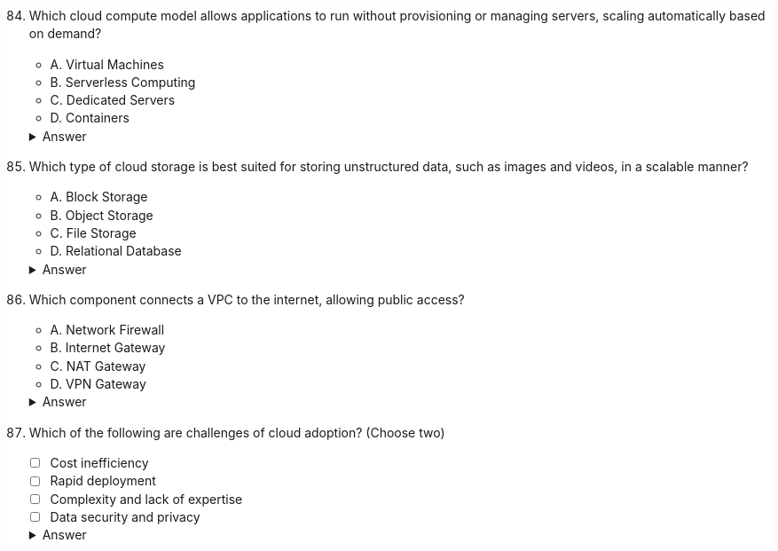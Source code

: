 84. Which cloud compute model allows applications to run without provisioning or managing servers, scaling automatically based on demand?
    - A. Virtual Machines
    - B. Serverless Computing
    - C. Dedicated Servers
    - D. Containers

    <details markdown=1><summary markdown='span'>Answer</summary>

        Correct Answer: 
        Serverless Computing
    </details>

85. Which type of cloud storage is best suited for storing unstructured data, such as images and videos, in a scalable manner?
    - A. Block Storage
    - B. Object Storage
    - C. File Storage
    - D. Relational Database

    <details markdown=1><summary markdown='span'>Answer</summary>

        Correct Answer: 
        Object Storage

        Explanation: 
        Object Storage is deal for storing unstructured data like images, videos, and backups. It provides scalability, durability, and accessibility through APIs, making it suitable for cloud environments. Services like Amazon S3, Azure Blob Storage, and Google Cloud Storage use object storage.
    </details>

86. Which component connects a VPC to the internet, allowing public access?
    - A. Network Firewall
    - B. Internet Gateway
    - C. NAT Gateway
    - D. VPN Gateway

    <details markdown=1><summary markdown='span'>Answer</summary>

        Correct Answer: 
        Internet Gateway
    </details>

87. Which of the following are challenges of cloud adoption? (Choose two)
    - [ ] Cost inefficiency
    - [ ] Rapid deployment
    - [ ] Complexity and lack of expertise
    - [ ] Data security and privacy

    <details markdown=1><summary markdown='span'>Answer</summary>

        Correct Answer: 
        - Complexity and lack of expertise
        
        - Data security and privacy
    </details>
